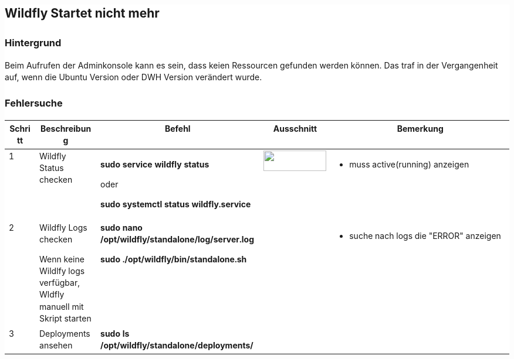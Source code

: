 ## Wildfly Startet nicht mehr

### Hintergrund

Beim Aufrufen der Adminkonsole kann es sein, dass keien Ressourcen
gefunden werden können. Das traf in der Vergangenheit auf, wenn die
Ubuntu Version oder DWH Version verändert wurde.

### Fehlersuche

<table>
<colgroup>
<col style="width: 6%" />
<col style="width: 12%" />
<col style="width: 32%" />
<col style="width: 13%" />
<col style="width: 35%" />
</colgroup>
<thead>
<tr class="header">
<th>Schritt</th>
<th>Beschreibung</th>
<th>Befehl</th>
<th>Ausschnitt</th>
<th>Bemerkung</th>
</tr>
</thead>
<tbody>
<tr class="odd">
<td>1</td>
<td>Wildfly Status checken</td>
<td><p><strong>sudo service wildfly status</strong></p>
<p>oder</p>
<p><strong>sudo systemctl status wildfly.service</strong></p></td>
<td><img src="wissen-md/media/media/image13.png"
style="width:1.12431in;height:0.36931in" /></td>
<td><ul>
<li><p>muss active(running) anzeigen</p></li>
</ul></td>
</tr>
<tr class="even">
<td>2</td>
<td>Wildfly Logs checken</td>
<td><strong>sudo nano
/opt/wildfly/standalone/log/server.log</strong></td>
<td></td>
<td><ul>
<li><p>suche nach logs die "ERROR" anzeigen</p></li>
</ul></td>
</tr>
<tr class="odd">
<td></td>
<td>Wenn keine Wildlfy logs verfügbar, Wldfly manuell mit Skript
starten</td>
<td><strong>sudo ./opt/wildfly/bin/standalone.sh</strong></td>
<td></td>
<td></td>
</tr>
<tr class="even">
<td>3</td>
<td>Deployments ansehen</td>
<td><strong>sudo ls /opt/wildfly/standalone/deployments/</strong></td>